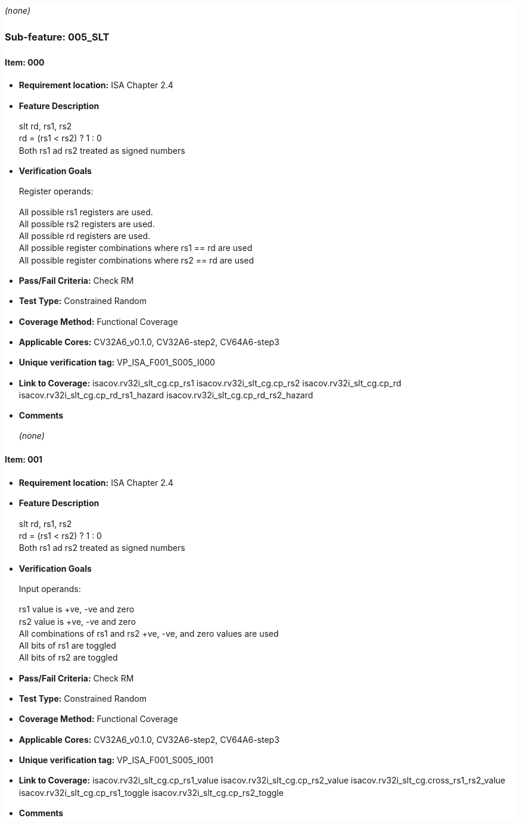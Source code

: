   *(none)*  
  
### Sub-feature: 005_SLT

#### Item: 000

* **Requirement location:** ISA
Chapter 2.4
* **Feature Description**
  
  slt rd, rs1, rs2  
  rd = (rs1 < rs2) ? 1 : 0  
  Both rs1 ad rs2 treated as signed numbers
* **Verification Goals**
  
  Register operands:  
    
  All possible rs1 registers are used.  
  All possible rs2 registers are used.  
  All possible rd registers are used.  
  All possible register combinations where rs1 == rd are used  
  All possible register combinations where rs2 == rd are used
* **Pass/Fail Criteria:** Check RM
* **Test Type:** Constrained Random
* **Coverage Method:** Functional Coverage
* **Applicable Cores:** CV32A6_v0.1.0, CV32A6-step2, CV64A6-step3
* **Unique verification tag:** VP_ISA_F001_S005_I000
* **Link to Coverage:** isacov.rv32i_slt_cg.cp_rs1
isacov.rv32i_slt_cg.cp_rs2
isacov.rv32i_slt_cg.cp_rd
isacov.rv32i_slt_cg.cp_rd_rs1_hazard
isacov.rv32i_slt_cg.cp_rd_rs2_hazard
* **Comments**
  
  *(none)*  
  
#### Item: 001

* **Requirement location:** ISA
Chapter 2.4
* **Feature Description**
  
  slt rd, rs1, rs2  
  rd = (rs1 < rs2) ? 1 : 0  
  Both rs1 ad rs2 treated as signed numbers
* **Verification Goals**
  
  Input operands:  
    
  rs1 value is +ve, -ve and zero  
  rs2 value is +ve, -ve and zero  
  All combinations of rs1 and rs2 +ve, -ve, and zero values are used  
  All bits of rs1 are toggled  
  All bits of rs2 are toggled
* **Pass/Fail Criteria:** Check RM
* **Test Type:** Constrained Random
* **Coverage Method:** Functional Coverage
* **Applicable Cores:** CV32A6_v0.1.0, CV32A6-step2, CV64A6-step3
* **Unique verification tag:** VP_ISA_F001_S005_I001
* **Link to Coverage:** isacov.rv32i_slt_cg.cp_rs1_value
isacov.rv32i_slt_cg.cp_rs2_value
isacov.rv32i_slt_cg.cross_rs1_rs2_value
isacov.rv32i_slt_cg.cp_rs1_toggle
isacov.rv32i_slt_cg.cp_rs2_toggle
* **Comments**
  